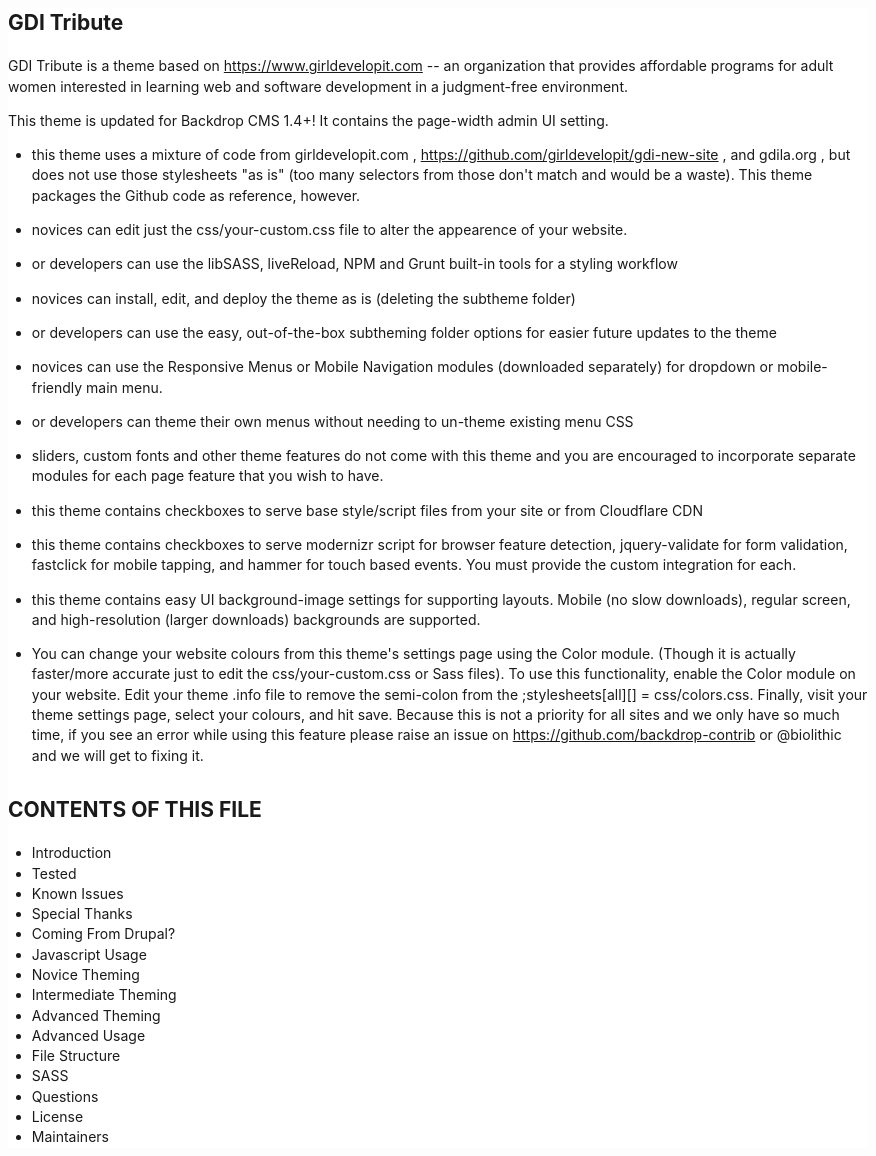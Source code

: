 GDI Tribute
-----------

GDI Tribute is a theme based on https://www.girldevelopit.com -- an organization that provides affordable programs for adult women interested in learning web and software development in a judgment-free environment.

This theme is updated for Backdrop CMS 1.4+!  It contains the page-width admin UI setting.

- this theme uses a mixture of code from girldevelopit.com , https://github.com/girldevelopit/gdi-new-site , and gdila.org , but does not use those stylesheets "as is" (too many selectors from those don't match and would be a waste).  This theme packages the Github code as reference, however.

- novices can edit just the css/your-custom.css file to alter the appearence of your website.

- or developers can use the libSASS, liveReload, NPM and Grunt built-in tools for a styling workflow

- novices can install, edit, and deploy the theme as is (deleting the subtheme folder)

- or developers can use the easy, out-of-the-box subtheming folder options for easier future updates to the theme

- novices can use the Responsive Menus or Mobile Navigation modules (downloaded separately) for dropdown or mobile-friendly main menu.

- or developers can theme their own menus without needing to un-theme existing menu CSS

- sliders, custom fonts and other theme features do not come with this theme and you are encouraged to incorporate separate modules for each page feature that you wish to have.

- this theme contains checkboxes to serve base style/script files from your site or from Cloudflare CDN

- this theme contains checkboxes to serve modernizr script for browser feature detection, jquery-validate for form validation, fastclick for mobile tapping, and hammer for touch based events.  You must provide the custom integration for each.

- this theme contains easy UI background-image settings for supporting layouts.  Mobile (no slow downloads), regular screen, and high-resolution (larger downloads) backgrounds are supported.

- You can change your website colours from this theme's settings page using the Color module.  (Though it is actually faster/more accurate just to edit the css/your-custom.css or Sass files).  To use this functionality, enable the Color module on your website. Edit your theme .info file to remove the semi-colon from the ;stylesheets[all][] = css/colors.css.  Finally, visit your theme settings page, select your colours, and hit save.  Because this is not a priority for all sites and we only have so much time, if you see an error while using this feature please raise an issue on https://github.com/backdrop-contrib or @biolithic and we will get to fixing it.

CONTENTS OF THIS FILE
---------------------

 - Introduction
 - Tested
 - Known Issues
 - Special Thanks
 - Coming From Drupal?
 - Javascript Usage
 - Novice Theming
 - Intermediate Theming
 - Advanced Theming
 - Advanced Usage
 - File Structure
 - SASS
 - Questions
 - License
 - Maintainers
